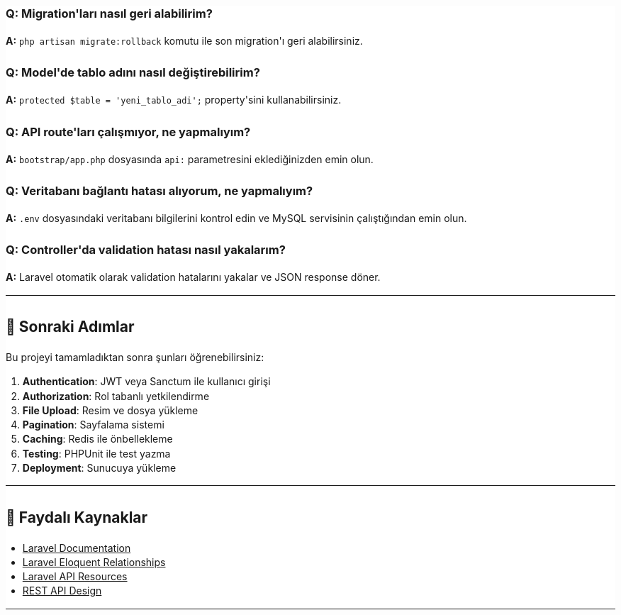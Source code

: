 ### Q: Migration'ları nasıl geri alabilirim?
**A:** `php artisan migrate:rollback` komutu ile son migration'ı geri alabilirsiniz.

### Q: Model'de tablo adını nasıl değiştirebilirim?
**A:** `protected $table = 'yeni_tablo_adi';` property'sini kullanabilirsiniz.

### Q: API route'ları çalışmıyor, ne yapmalıyım?
**A:** `bootstrap/app.php` dosyasında `api:` parametresini eklediğinizden emin olun.

### Q: Veritabanı bağlantı hatası alıyorum, ne yapmalıyım?
**A:** `.env` dosyasındaki veritabanı bilgilerini kontrol edin ve MySQL servisinin çalıştığından emin olun.

### Q: Controller'da validation hatası nasıl yakalarım?
**A:** Laravel otomatik olarak validation hatalarını yakalar ve JSON response döner.

---

## 🎯 Sonraki Adımlar

Bu projeyi tamamladıktan sonra şunları öğrenebilirsiniz:

1. **Authentication**: JWT veya Sanctum ile kullanıcı girişi
2. **Authorization**: Rol tabanlı yetkilendirme
3. **File Upload**: Resim ve dosya yükleme
4. **Pagination**: Sayfalama sistemi
5. **Caching**: Redis ile önbellekleme
6. **Testing**: PHPUnit ile test yazma
7. **Deployment**: Sunucuya yükleme

---

## 📖 Faydalı Kaynaklar

- [Laravel Documentation](https://laravel.com/docs)
- [Laravel Eloquent Relationships](https://laravel.com/docs/eloquent-relationships)
- [Laravel API Resources](https://laravel.com/docs/api-resources)
- [REST API Design](https://restfulapi.net/)

---


